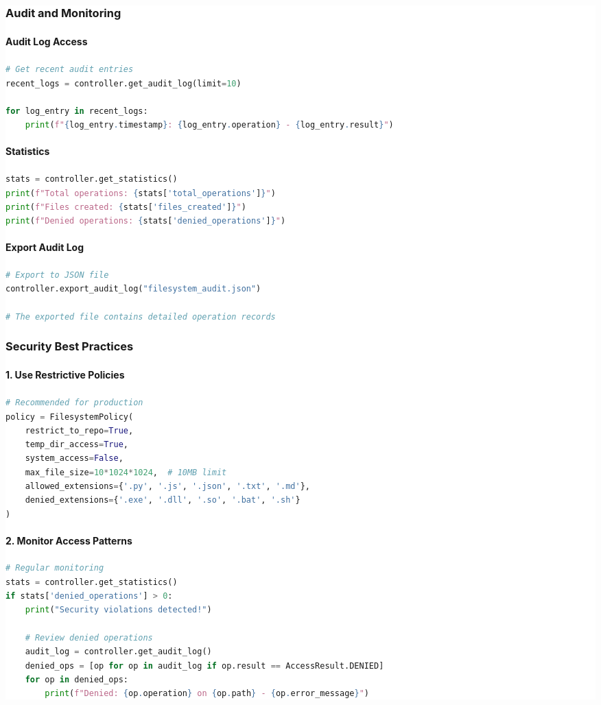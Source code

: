 ### Audit and Monitoring

#### Audit Log Access
```python
# Get recent audit entries
recent_logs = controller.get_audit_log(limit=10)

for log_entry in recent_logs:
    print(f"{log_entry.timestamp}: {log_entry.operation} - {log_entry.result}")
```

#### Statistics
```python
stats = controller.get_statistics()
print(f"Total operations: {stats['total_operations']}")
print(f"Files created: {stats['files_created']}")
print(f"Denied operations: {stats['denied_operations']}")
```

#### Export Audit Log
```python
# Export to JSON file
controller.export_audit_log("filesystem_audit.json")

# The exported file contains detailed operation records
```

### Security Best Practices

#### 1. Use Restrictive Policies
```python
# Recommended for production
policy = FilesystemPolicy(
    restrict_to_repo=True,
    temp_dir_access=True,
    system_access=False,
    max_file_size=10*1024*1024,  # 10MB limit
    allowed_extensions={'.py', '.js', '.json', '.txt', '.md'},
    denied_extensions={'.exe', '.dll', '.so', '.bat', '.sh'}
)
```

#### 2. Monitor Access Patterns
```python
# Regular monitoring
stats = controller.get_statistics()
if stats['denied_operations'] > 0:
    print("Security violations detected!")
    
    # Review denied operations
    audit_log = controller.get_audit_log()
    denied_ops = [op for op in audit_log if op.result == AccessResult.DENIED]
    for op in denied_ops:
        print(f"Denied: {op.operation} on {op.path} - {op.error_message}")
```

